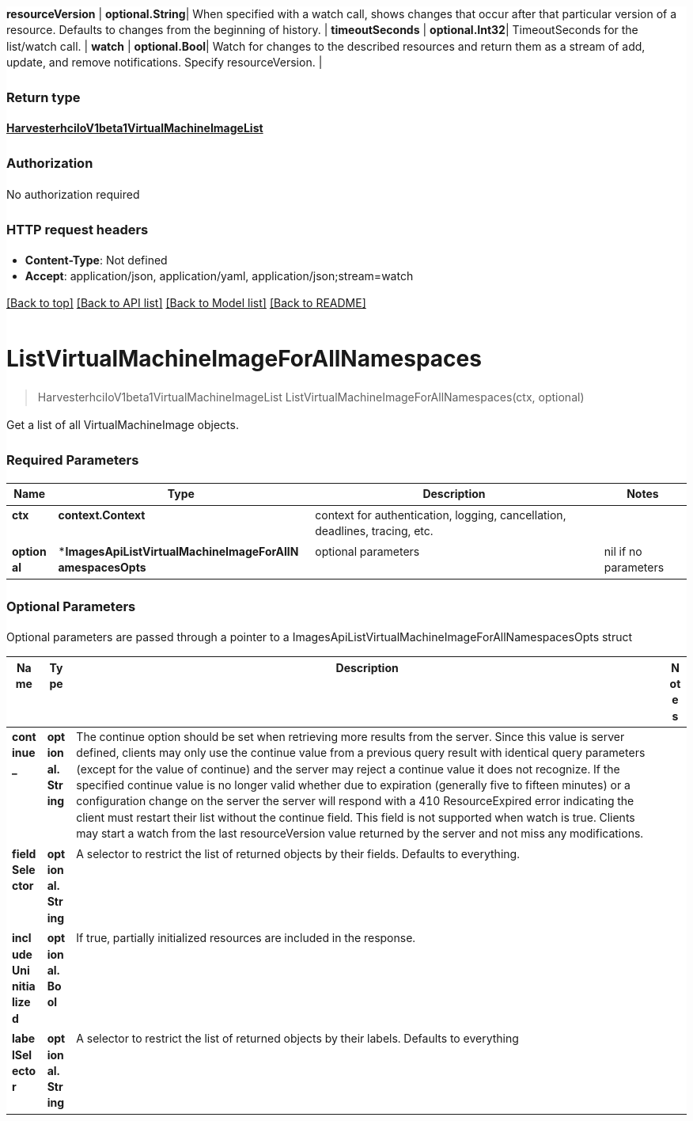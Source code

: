  **resourceVersion** | **optional.String**| When specified with a watch call, shows changes that occur after that particular version of a resource. Defaults to changes from the beginning of history. | 
 **timeoutSeconds** | **optional.Int32**| TimeoutSeconds for the list/watch call. | 
 **watch** | **optional.Bool**| Watch for changes to the described resources and return them as a stream of add, update, and remove notifications. Specify resourceVersion. | 

### Return type

[**HarvesterhciIoV1beta1VirtualMachineImageList**](harvesterhci.io.v1beta1.VirtualMachineImageList.md)

### Authorization

No authorization required

### HTTP request headers

 - **Content-Type**: Not defined
 - **Accept**: application/json, application/yaml, application/json;stream=watch

[[Back to top]](#) [[Back to API list]](../README.md#documentation-for-api-endpoints) [[Back to Model list]](../README.md#documentation-for-models) [[Back to README]](../README.md)

# **ListVirtualMachineImageForAllNamespaces**
> HarvesterhciIoV1beta1VirtualMachineImageList ListVirtualMachineImageForAllNamespaces(ctx, optional)


Get a list of all VirtualMachineImage objects.

### Required Parameters

Name | Type | Description  | Notes
------------- | ------------- | ------------- | -------------
 **ctx** | **context.Context** | context for authentication, logging, cancellation, deadlines, tracing, etc.
 **optional** | ***ImagesApiListVirtualMachineImageForAllNamespacesOpts** | optional parameters | nil if no parameters

### Optional Parameters
Optional parameters are passed through a pointer to a ImagesApiListVirtualMachineImageForAllNamespacesOpts struct

Name | Type | Description  | Notes
------------- | ------------- | ------------- | -------------
 **continue_** | **optional.String**| The continue option should be set when retrieving more results from the server. Since this value is server defined, clients may only use the continue value from a previous query result with identical query parameters (except for the value of continue) and the server may reject a continue value it does not recognize. If the specified continue value is no longer valid whether due to expiration (generally five to fifteen minutes) or a configuration change on the server the server will respond with a 410 ResourceExpired error indicating the client must restart their list without the continue field. This field is not supported when watch is true. Clients may start a watch from the last resourceVersion value returned by the server and not miss any modifications. | 
 **fieldSelector** | **optional.String**| A selector to restrict the list of returned objects by their fields. Defaults to everything. | 
 **includeUninitialized** | **optional.Bool**| If true, partially initialized resources are included in the response. | 
 **labelSelector** | **optional.String**| A selector to restrict the list of returned objects by their labels. Defaults to everything | 